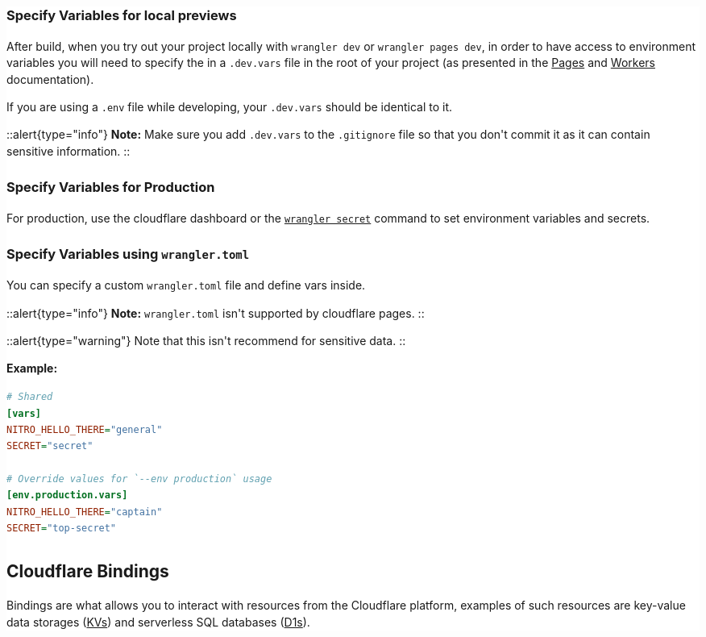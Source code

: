 
### Specify Variables for local previews

After build, when you try out your project locally with `wrangler dev` or `wrangler pages dev`, in order to have access to environment variables you will need to specify the in a `.dev.vars` file in the root of your project (as presented in the [Pages](https://developers.cloudflare.com/pages/functions/bindings/#interact-with-your-environment-variables-locally) and [Workers](https://developers.cloudflare.com/workers/configuration/environment-variables/#interact-with-environment-variables-locally) documentation).

If you are using a `.env` file while developing, your `.dev.vars` should be identical to it.

::alert{type="info"}
**Note:** Make sure you add `.dev.vars` to the `.gitignore` file so that you don't commit it as it can contain sensitive information.
::


### Specify Variables for Production

For production, use the cloudflare dashboard or the [`wrangler secret`](https://developers.cloudflare.com/workers/wrangler/commands/#secret) command to set environment variables and secrets.

### Specify Variables using `wrangler.toml`

You can specify a custom `wrangler.toml` file and define vars inside.

::alert{type="info"}
**Note:** `wrangler.toml` isn't supported by cloudflare pages.
::

::alert{type="warning"}
Note that this isn't recommend for sensitive data.
::

**Example:**

```ini [wrangler.toml]
# Shared
[vars]
NITRO_HELLO_THERE="general"
SECRET="secret"

# Override values for `--env production` usage
[env.production.vars]
NITRO_HELLO_THERE="captain"
SECRET="top-secret"
```

## Cloudflare Bindings

Bindings are what allows you to interact with resources from the Cloudflare platform, examples of such resources are key-value data storages ([KVs](https://developers.cloudflare.com/kv/)) and serverless SQL databases ([D1s](https://developers.cloudflare.com/d1/)).
